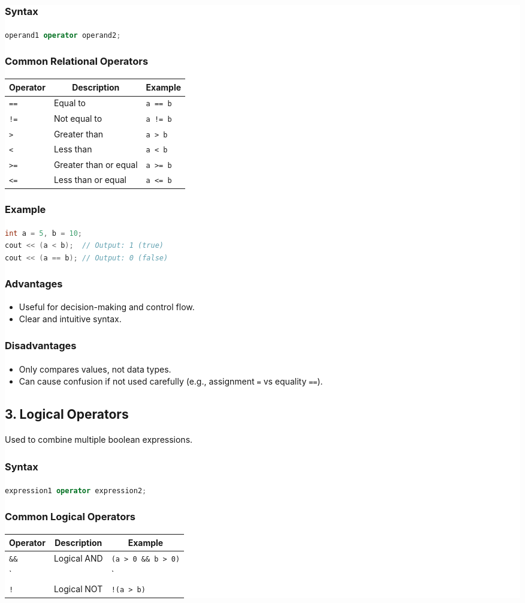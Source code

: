 ### Syntax

```cpp
operand1 operator operand2;
```

### Common Relational Operators

| Operator | Description            | Example      |
|----------|------------------------|--------------|
| `==`     | Equal to               | `a == b`     |
| `!=`     | Not equal to           | `a != b`     |
| `>`      | Greater than           | `a > b`      |
| `<`      | Less than              | `a < b`      |
| `>=`     | Greater than or equal  | `a >= b`     |
| `<=`     | Less than or equal     | `a <= b`     |

### Example

```cpp
int a = 5, b = 10;
cout << (a < b);  // Output: 1 (true)
cout << (a == b); // Output: 0 (false)
```

### Advantages

- Useful for decision-making and control flow.
- Clear and intuitive syntax.

### Disadvantages

- Only compares values, not data types.
- Can cause confusion if not used carefully (e.g., assignment `=` vs equality `==`).


## 3. Logical Operators

Used to combine multiple boolean expressions.

### Syntax

```cpp
expression1 operator expression2;
```

### Common Logical Operators

| Operator | Description    | Example           |
|----------|----------------|-------------------|
| `&&`     | Logical AND    | `(a > 0 && b > 0)`|
| `||`     | Logical OR     | `(a > 0 || b > 0)`|
| `!`      | Logical NOT    | `!(a > b)`        |
